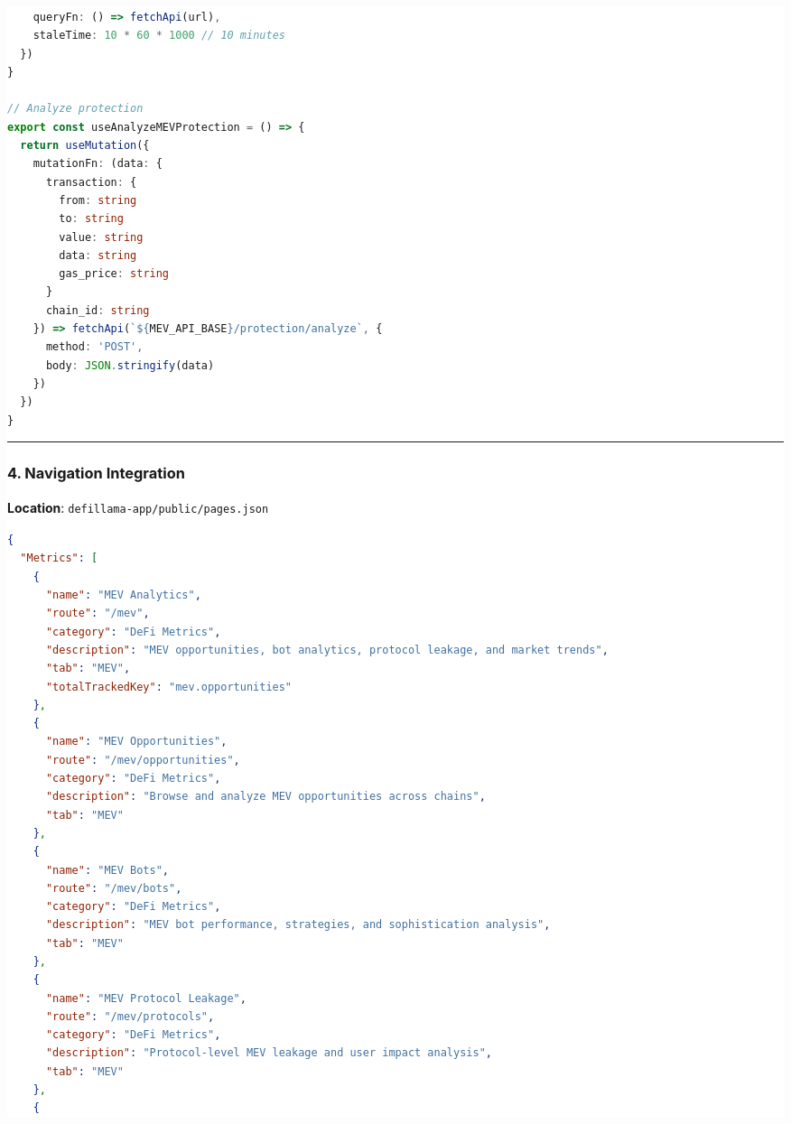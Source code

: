 ```typescript
    queryFn: () => fetchApi(url),
    staleTime: 10 * 60 * 1000 // 10 minutes
  })
}

// Analyze protection
export const useAnalyzeMEVProtection = () => {
  return useMutation({
    mutationFn: (data: {
      transaction: {
        from: string
        to: string
        value: string
        data: string
        gas_price: string
      }
      chain_id: string
    }) => fetchApi(`${MEV_API_BASE}/protection/analyze`, {
      method: 'POST',
      body: JSON.stringify(data)
    })
  })
}
```

---

### 4. Navigation Integration

**Location**: `defillama-app/public/pages.json`

```json
{
  "Metrics": [
    {
      "name": "MEV Analytics",
      "route": "/mev",
      "category": "DeFi Metrics",
      "description": "MEV opportunities, bot analytics, protocol leakage, and market trends",
      "tab": "MEV",
      "totalTrackedKey": "mev.opportunities"
    },
    {
      "name": "MEV Opportunities",
      "route": "/mev/opportunities",
      "category": "DeFi Metrics",
      "description": "Browse and analyze MEV opportunities across chains",
      "tab": "MEV"
    },
    {
      "name": "MEV Bots",
      "route": "/mev/bots",
      "category": "DeFi Metrics",
      "description": "MEV bot performance, strategies, and sophistication analysis",
      "tab": "MEV"
    },
    {
      "name": "MEV Protocol Leakage",
      "route": "/mev/protocols",
      "category": "DeFi Metrics",
      "description": "Protocol-level MEV leakage and user impact analysis",
      "tab": "MEV"
    },
    {
```